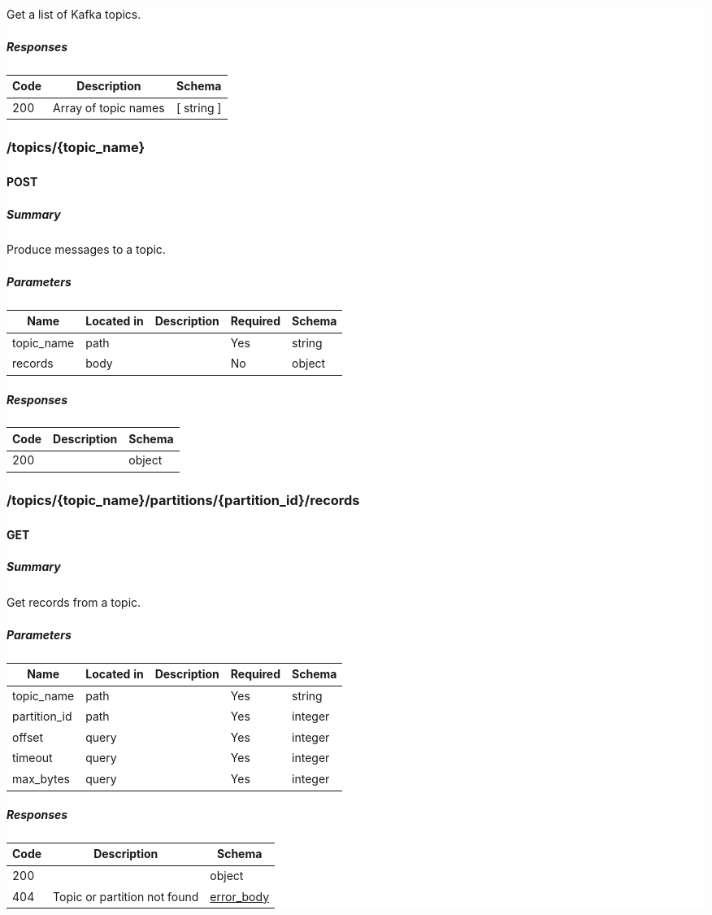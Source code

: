 Get a list of Kafka topics.

##### Responses

| Code | Description | Schema |
| ---- | ----------- | ------ |
| 200 | Array of topic names | [ string ] |

### /topics/{topic_name}

#### POST
##### Summary

Produce messages to a topic.

##### Parameters

| Name | Located in | Description | Required | Schema |
| ---- | ---------- | ----------- | -------- | ---- |
| topic_name | path |  | Yes | string |
| records | body |  | No | object |

##### Responses

| Code | Description | Schema |
| ---- | ----------- | ------ |
| 200 |  | object |

### /topics/{topic_name}/partitions/{partition_id}/records

#### GET
##### Summary

Get records from a topic.

##### Parameters

| Name | Located in | Description | Required | Schema |
| ---- | ---------- | ----------- | -------- | ---- |
| topic_name | path |  | Yes | string |
| partition_id | path |  | Yes | integer |
| offset | query |  | Yes | integer |
| timeout | query |  | Yes | integer |
| max_bytes | query |  | Yes | integer |

##### Responses

| Code | Description | Schema |
| ---- | ----------- | ------ |
| 200 |  | object |
| 404 | Topic or partition not found | [error_body](#error_body) |
